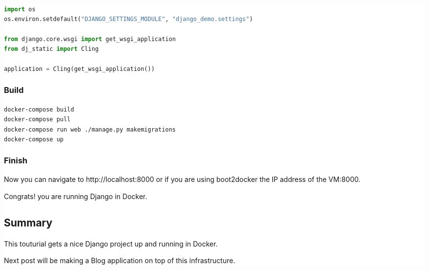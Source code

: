 ```python
import os
os.environ.setdefault("DJANGO_SETTINGS_MODULE", "django_demo.settings")

from django.core.wsgi import get_wsgi_application
from dj_static import Cling

application = Cling(get_wsgi_application())
```

### Build

    docker-compose build
    docker-compose pull
    docker-compose run web ./manage.py makemigrations
    docker-compose up


### Finish

Now you can navigate to http://localhost:8000 or if you are using boot2docker the IP address of the VM:8000.

Congrats! you are running Django in Docker.

## Summary

This touturial gets a nice Django project up and running in Docker.

Next post will be making a Blog application on top of this infrastructure.
